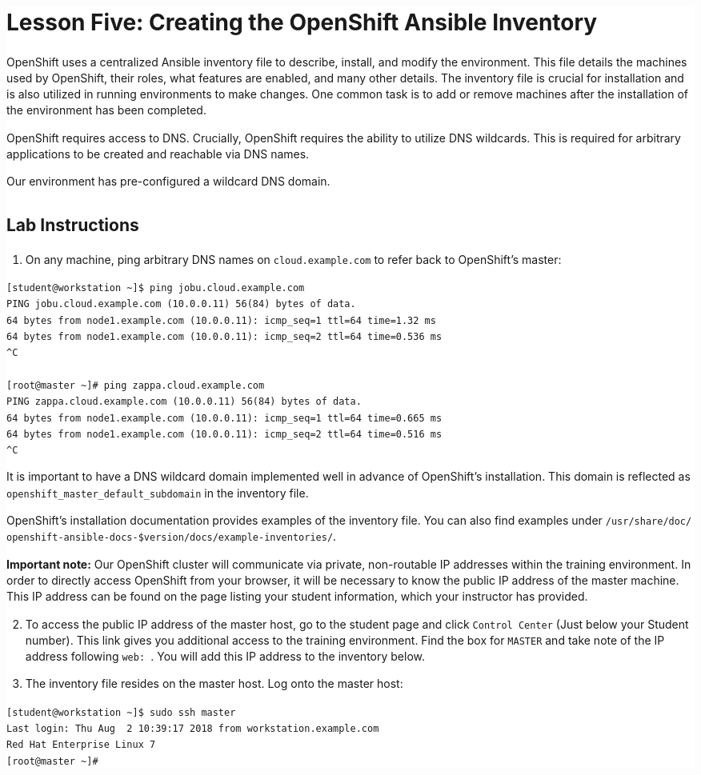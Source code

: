 # Lesson Five: Creating the OpenShift Ansible Inventory

OpenShift uses a centralized Ansible inventory file to describe, install, and modify the environment. This file details the machines used by OpenShift, their roles, what features are enabled, and many other details. The inventory file is crucial for installation and is also utilized in running environments to make changes. One common task is to add or remove machines after the installation of the environment has been completed.

OpenShift requires access to DNS. Crucially, OpenShift requires the ability to utilize DNS wildcards. This is required for arbitrary applications to be created and reachable via DNS names. 

Our environment has pre-configured a wildcard DNS domain. 

## Lab Instructions

1. On any machine, ping arbitrary DNS names on `cloud.example.com` to refer back to OpenShift’s master:
```
[student@workstation ~]$ ping jobu.cloud.example.com
PING jobu.cloud.example.com (10.0.0.11) 56(84) bytes of data.
64 bytes from node1.example.com (10.0.0.11): icmp_seq=1 ttl=64 time=1.32 ms
64 bytes from node1.example.com (10.0.0.11): icmp_seq=2 ttl=64 time=0.536 ms
^C

[root@master ~]# ping zappa.cloud.example.com
PING zappa.cloud.example.com (10.0.0.11) 56(84) bytes of data.
64 bytes from node1.example.com (10.0.0.11): icmp_seq=1 ttl=64 time=0.665 ms
64 bytes from node1.example.com (10.0.0.11): icmp_seq=2 ttl=64 time=0.516 ms
^C
```
It is important to have a DNS wildcard domain implemented well in advance of OpenShift’s installation. This domain is reflected as `openshift_master_default_subdomain` in the inventory file.

OpenShift’s installation documentation provides examples of the inventory file. You can also find examples under `/usr/share/doc/openshift-ansible-docs-$version/docs/example-inventories/`.

**Important note:** Our OpenShift cluster will communicate via private, non-routable IP addresses within the training environment. In order to directly access OpenShift from your browser, it will be necessary to know the public IP address of the master machine. This IP address can be found on the page listing your student information, which your instructor has provided.

2. To access the public IP address of the master host, go to the student page and click `Control Center` (Just below your Student number). This link gives you additional access to the training environment. Find the box for `MASTER` and take note of the IP address following `web: `. You will add this IP address to the inventory below.

3. The inventory file resides on the master host. Log onto the master host:
```
[student@workstation ~]$ sudo ssh master
Last login: Thu Aug  2 10:39:17 2018 from workstation.example.com
Red Hat Enterprise Linux 7
[root@master ~]#
```
